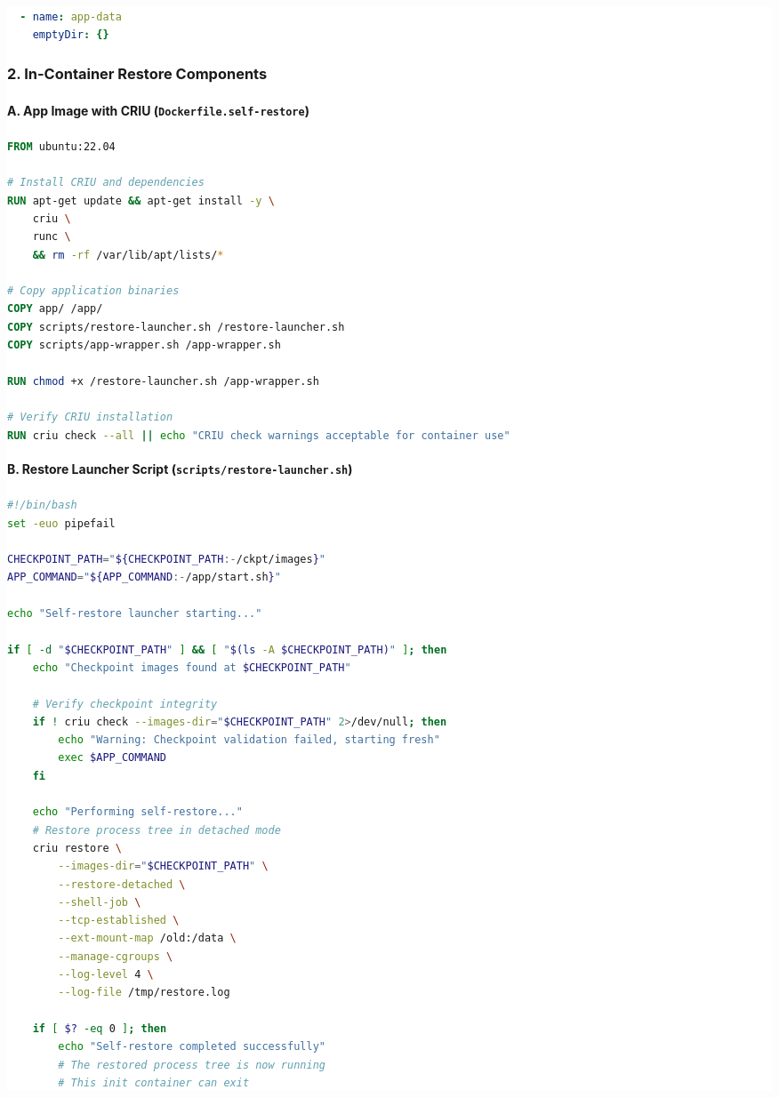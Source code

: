 ```yaml
  - name: app-data
    emptyDir: {}
```

### 2. In-Container Restore Components

#### A. App Image with CRIU (`Dockerfile.self-restore`)
```dockerfile
FROM ubuntu:22.04

# Install CRIU and dependencies
RUN apt-get update && apt-get install -y \
    criu \
    runc \
    && rm -rf /var/lib/apt/lists/*

# Copy application binaries
COPY app/ /app/
COPY scripts/restore-launcher.sh /restore-launcher.sh
COPY scripts/app-wrapper.sh /app-wrapper.sh

RUN chmod +x /restore-launcher.sh /app-wrapper.sh

# Verify CRIU installation
RUN criu check --all || echo "CRIU check warnings acceptable for container use"
```

#### B. Restore Launcher Script (`scripts/restore-launcher.sh`)
```bash
#!/bin/bash
set -euo pipefail

CHECKPOINT_PATH="${CHECKPOINT_PATH:-/ckpt/images}"
APP_COMMAND="${APP_COMMAND:-/app/start.sh}"

echo "Self-restore launcher starting..."

if [ -d "$CHECKPOINT_PATH" ] && [ "$(ls -A $CHECKPOINT_PATH)" ]; then
    echo "Checkpoint images found at $CHECKPOINT_PATH"
    
    # Verify checkpoint integrity
    if ! criu check --images-dir="$CHECKPOINT_PATH" 2>/dev/null; then
        echo "Warning: Checkpoint validation failed, starting fresh"
        exec $APP_COMMAND
    fi
    
    echo "Performing self-restore..."
    # Restore process tree in detached mode
    criu restore \
        --images-dir="$CHECKPOINT_PATH" \
        --restore-detached \
        --shell-job \
        --tcp-established \
        --ext-mount-map /old:/data \
        --manage-cgroups \
        --log-level 4 \
        --log-file /tmp/restore.log
    
    if [ $? -eq 0 ]; then
        echo "Self-restore completed successfully"
        # The restored process tree is now running
        # This init container can exit
```